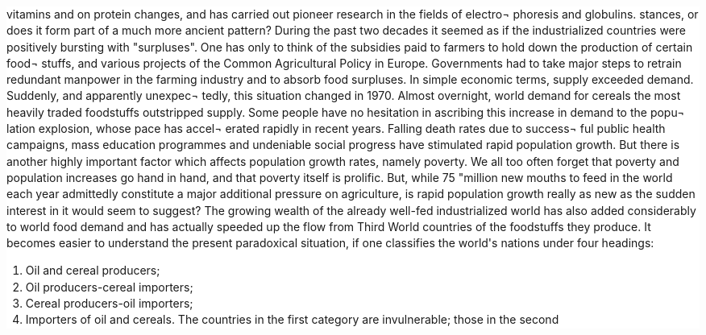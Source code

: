 vitamins and on protein changes, and has carried
out pioneer research in the fields of electro¬
phoresis and globulins.
stances, or does it form part of a much
more ancient pattern?
During the past two decades it
seemed as if the industrialized
countries were positively bursting with
"surpluses". One has only to think of
the subsidies paid to farmers to hold
down the production of certain food¬
stuffs, and various projects of the
Common Agricultural Policy in Europe.
Governments had to take major steps
to retrain redundant manpower in the
farming industry and to absorb food
surpluses. In simple economic terms,
supply exceeded demand.
Suddenly, and apparently unexpec¬
tedly, this situation changed in 1970.
Almost overnight, world demand for
cereals the most heavily traded
foodstuffs outstripped supply. Some
people have no hesitation in ascribing
this increase in demand to the popu¬
lation explosion, whose pace has accel¬
erated rapidly in recent years.
Falling death rates due to success¬
ful public health campaigns, mass
education programmes and undeniable
social progress have stimulated rapid
population growth. But there is
another highly important factor which
affects population growth rates, namely
poverty. We all too often forget that
poverty and population increases go
hand in hand, and that poverty itself
is prolific.
But, while 75 "million new mouths to
feed in the world each year admittedly
constitute a major additional pressure
on agriculture, is rapid population
growth really as new as the sudden
interest in it would seem to suggest?
The growing wealth of the already
well-fed industrialized world has also
added considerably to world food
demand and has actually speeded up
the flow from Third World countries of
the foodstuffs they produce.
It becomes easier to understand the
present paradoxical situation, if one
classifies the world's nations under
four headings:
1. Oil and cereal producers;
2. Oil producers-cereal importers;
3. Cereal producers-oil importers;
4. Importers of oil and cereals.
The countries in the first category
are invulnerable; those in the second
